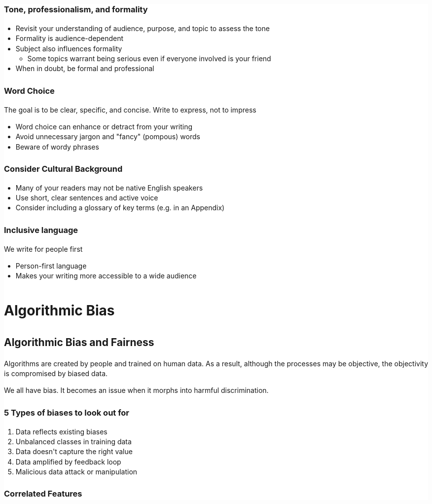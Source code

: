 ### Tone, professionalism, and formality

-   Revisit your understanding of audience, purpose, and topic to assess
    the tone
-   Formality is audience-dependent
-   Subject also influences formality
    -   Some topics warrant being serious even if everyone involved is
        your friend
-   When in doubt, be formal and professional

### Word Choice

The goal is to be clear, specific, and concise. Write to express, not to
impress

-   Word choice can enhance or detract from your writing
-   Avoid unnecessary jargon and "fancy" (pompous) words
-   Beware of wordy phrases

### Consider Cultural Background

-   Many of your readers may not be native English speakers
-   Use short, clear sentences and active voice
-   Consider including a glossary of key terms (e.g. in an Appendix)

### Inclusive language

We write for people first

-   Person-first language
-   Makes your writing more accessible to a wide audience


Algorithmic Bias
================

Algorithmic Bias and Fairness
-----------------------------

Algorithms are created by people and trained on human data. As a result,
although the processes may be objective, the objectivity is compromised
by biased data.

We all have bias. It becomes an issue when it morphs into harmful
discrimination.

### 5 Types of biases to look out for

1.  Data reflects existing biases
2.  Unbalanced classes in training data
3.  Data doesn't capture the right value
4.  Data amplified by feedback loop
5.  Malicious data attack or manipulation

### Correlated Features
